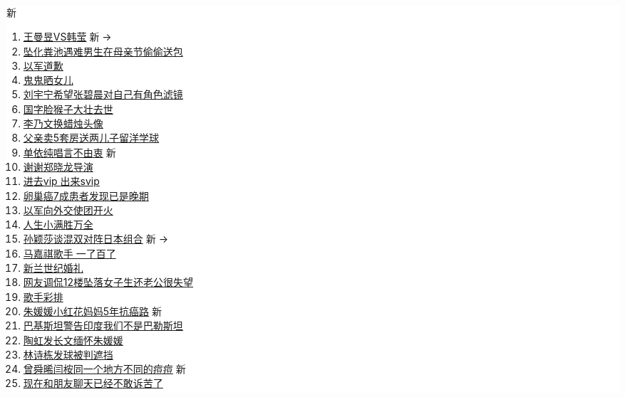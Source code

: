   新
1. [王曼昱VS韩莹](https://s.weibo.com//weibo?q=%23%E7%8E%8B%E6%9B%BC%E6%98%B1VS%E9%9F%A9%E8%8E%B9%23&t=31&band_rank=15&Refer=top)
   新 ->
1. [坠化粪池遇难男生在母亲节偷偷送包](https://s.weibo.com//weibo?q=%23%E5%9D%A0%E5%8C%96%E7%B2%AA%E6%B1%A0%E9%81%87%E9%9A%BE%E7%94%B7%E7%94%9F%E5%9C%A8%E6%AF%8D%E4%BA%B2%E8%8A%82%E5%81%B7%E5%81%B7%E9%80%81%E5%8C%85%23&t=31&band_rank=16&Refer=top)
1. [以军道歉](https://s.weibo.com//weibo?q=%23%E4%BB%A5%E5%86%9B%E9%81%93%E6%AD%89%23&t=31&band_rank=17&Refer=top)
1. [鬼鬼晒女儿](https://s.weibo.com//weibo?q=%23%E9%AC%BC%E9%AC%BC%E6%99%92%E5%A5%B3%E5%84%BF%23&t=31&band_rank=18&Refer=top)
1. [刘宇宁希望张碧晨对自己有角色滤镜](https://s.weibo.com//weibo?q=%E5%88%98%E5%AE%87%E5%AE%81%E5%B8%8C%E6%9C%9B%E5%BC%A0%E7%A2%A7%E6%99%A8%E5%AF%B9%E8%87%AA%E5%B7%B1%E6%9C%89%E8%A7%92%E8%89%B2%E6%BB%A4%E9%95%9C&t=31&band_rank=19&Refer=top)
1. [国字脸猴子大壮去世](https://s.weibo.com//weibo?q=%23%E5%9B%BD%E5%AD%97%E8%84%B8%E7%8C%B4%E5%AD%90%E5%A4%A7%E5%A3%AE%E5%8E%BB%E4%B8%96%23&t=31&band_rank=20&Refer=top)
1. [李乃文换蜡烛头像](https://s.weibo.com//weibo?q=%23%E6%9D%8E%E4%B9%83%E6%96%87%E6%8D%A2%E8%9C%A1%E7%83%9B%E5%A4%B4%E5%83%8F%23&t=31&band_rank=21&Refer=top)
1. [父亲卖5套房送两儿子留洋学球](https://s.weibo.com//weibo?q=%23%E7%88%B6%E4%BA%B2%E5%8D%965%E5%A5%97%E6%88%BF%E9%80%81%E4%B8%A4%E5%84%BF%E5%AD%90%E7%95%99%E6%B4%8B%E5%AD%A6%E7%90%83%23&t=31&band_rank=22&Refer=top)
1. [单依纯唱言不由衷](https://s.weibo.com//weibo?q=%23%E5%8D%95%E4%BE%9D%E7%BA%AF%E5%94%B1%E8%A8%80%E4%B8%8D%E7%94%B1%E8%A1%B7%23&t=31&band_rank=23&Refer=top)
   新
1. [谢谢郑晓龙导演](https://s.weibo.com//weibo?q=%23%E8%B0%A2%E8%B0%A2%E9%83%91%E6%99%93%E9%BE%99%E5%AF%BC%E6%BC%94%23&t=31&band_rank=24&Refer=top)
1. [进去vip 出来svip](https://s.weibo.com//weibo?q=%E8%BF%9B%E5%8E%BBvip%20%E5%87%BA%E6%9D%A5svip&t=31&band_rank=25&Refer=top)
1. [卵巢癌7成患者发现已是晚期](https://s.weibo.com//weibo?q=%23%E5%8D%B5%E5%B7%A2%E7%99%8C7%E6%88%90%E6%82%A3%E8%80%85%E5%8F%91%E7%8E%B0%E5%B7%B2%E6%98%AF%E6%99%9A%E6%9C%9F%23&t=31&band_rank=26&Refer=top)
1. [以军向外交使团开火](https://s.weibo.com//weibo?q=%23%E4%BB%A5%E5%86%9B%E5%90%91%E5%A4%96%E4%BA%A4%E4%BD%BF%E5%9B%A2%E5%BC%80%E7%81%AB%23&t=31&band_rank=27&Refer=top)
1. [人生小满胜万全](https://s.weibo.com//weibo?q=%23%E4%BA%BA%E7%94%9F%E5%B0%8F%E6%BB%A1%E8%83%9C%E4%B8%87%E5%85%A8%23&t=31&band_rank=28&Refer=top)
1. [孙颖莎谈混双对阵日本组合](https://s.weibo.com//weibo?q=%23%E5%AD%99%E9%A2%96%E8%8E%8E%E8%B0%88%E6%B7%B7%E5%8F%8C%E5%AF%B9%E9%98%B5%E6%97%A5%E6%9C%AC%E7%BB%84%E5%90%88%23&t=31&band_rank=29&Refer=top)
   新 ->
1. [马嘉祺歌手 一了百了](https://s.weibo.com//weibo?q=%E9%A9%AC%E5%98%89%E7%A5%BA%E6%AD%8C%E6%89%8B%20%E4%B8%80%E4%BA%86%E7%99%BE%E4%BA%86&t=31&band_rank=30&Refer=top)
1. [新兰世纪婚礼](https://s.weibo.com//weibo?q=%E6%96%B0%E5%85%B0%E4%B8%96%E7%BA%AA%E5%A9%9A%E7%A4%BC&t=31&band_rank=31&Refer=top)
1. [网友调侃12楼坠落女子生还老公很失望](https://s.weibo.com//weibo?q=%23%E7%BD%91%E5%8F%8B%E8%B0%83%E4%BE%8312%E6%A5%BC%E5%9D%A0%E8%90%BD%E5%A5%B3%E5%AD%90%E7%94%9F%E8%BF%98%E8%80%81%E5%85%AC%E5%BE%88%E5%A4%B1%E6%9C%9B%23&t=31&band_rank=32&Refer=top)
1. [歌手彩排](https://s.weibo.com//weibo?q=%E6%AD%8C%E6%89%8B%E5%BD%A9%E6%8E%92&t=31&band_rank=33&Refer=top)
1. [朱媛媛小红花妈妈5年抗癌路](https://s.weibo.com//weibo?q=%23%E6%9C%B1%E5%AA%9B%E5%AA%9B%E5%B0%8F%E7%BA%A2%E8%8A%B1%E5%A6%88%E5%A6%885%E5%B9%B4%E6%8A%97%E7%99%8C%E8%B7%AF%23&t=31&band_rank=34&Refer=top)
   新
1. [巴基斯坦警告印度我们不是巴勒斯坦](https://s.weibo.com//weibo?q=%23%E5%B7%B4%E5%9F%BA%E6%96%AF%E5%9D%A6%E8%AD%A6%E5%91%8A%E5%8D%B0%E5%BA%A6%E6%88%91%E4%BB%AC%E4%B8%8D%E6%98%AF%E5%B7%B4%E5%8B%92%E6%96%AF%E5%9D%A6%23&t=31&band_rank=35&Refer=top)
1. [陶虹发长文缅怀朱媛媛](https://s.weibo.com//weibo?q=%23%E9%99%B6%E8%99%B9%E5%8F%91%E9%95%BF%E6%96%87%E7%BC%85%E6%80%80%E6%9C%B1%E5%AA%9B%E5%AA%9B%23&t=31&band_rank=36&Refer=top)
1. [林诗栋发球被判遮挡](https://s.weibo.com//weibo?q=%23%E6%9E%97%E8%AF%97%E6%A0%8B%E5%8F%91%E7%90%83%E8%A2%AB%E5%88%A4%E9%81%AE%E6%8C%A1%23&t=31&band_rank=37&Refer=top)
1. [曾舜晞闫桉同一个地方不同的痘痘](https://s.weibo.com//weibo?q=%23%E6%9B%BE%E8%88%9C%E6%99%9E%E9%97%AB%E6%A1%89%E5%90%8C%E4%B8%80%E4%B8%AA%E5%9C%B0%E6%96%B9%E4%B8%8D%E5%90%8C%E7%9A%84%E7%97%98%E7%97%98%23&t=31&band_rank=38&Refer=top)
   新
1. [现在和朋友聊天已经不敢诉苦了](https://s.weibo.com//weibo?q=%23%E7%8E%B0%E5%9C%A8%E5%92%8C%E6%9C%8B%E5%8F%8B%E8%81%8A%E5%A4%A9%E5%B7%B2%E7%BB%8F%E4%B8%8D%E6%95%A2%E8%AF%89%E8%8B%A6%E4%BA%86%23&t=31&band_rank=39&Refer=top)